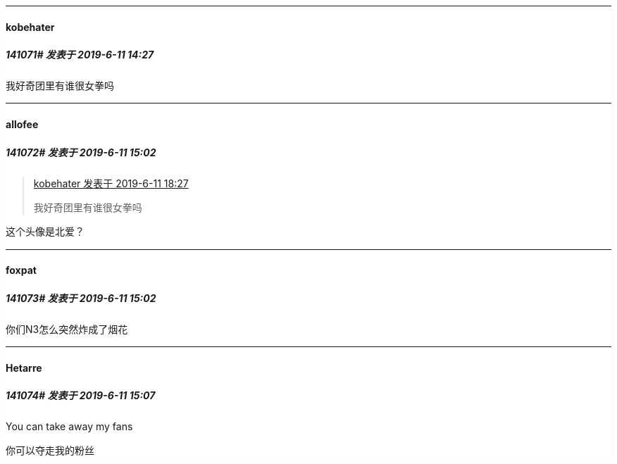 





*****

####  kobehater  
##### 141071#       发表于 2019-6-11 14:27




我好奇团里有谁很女拳吗







*****

####  allofee  
##### 141072#       发表于 2019-6-11 15:02



<blockquote><a href="httphttps://bbs.saraba1st.com/2b/forum.php?mod=redirect&amp;goto=findpost&amp;pid=44083768&amp;ptid=1105387" target="_blank">kobehater 发表于 2019-6-11 18:27</a>

我好奇团里有谁很女拳吗</blockquote>
这个头像是北爱？







*****

####  foxpat  
##### 141073#       发表于 2019-6-11 15:02




你们N3怎么突然炸成了烟花







*****

####  Hetarre  
##### 141074#       发表于 2019-6-11 15:07





You can take away my fans 

你可以夺走我的粉丝 
